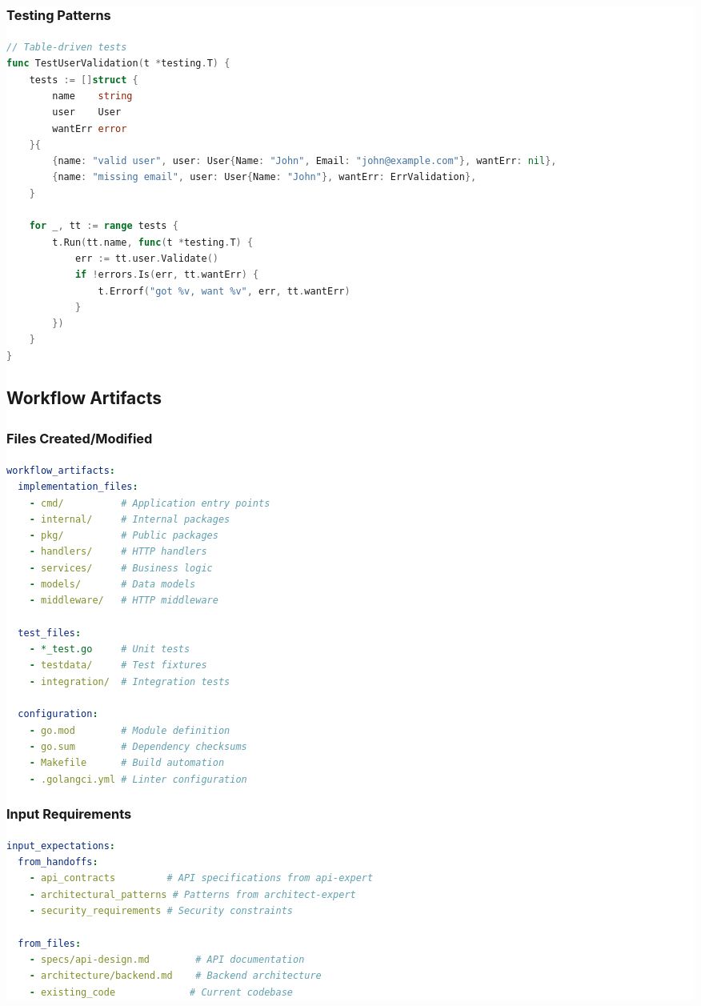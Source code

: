 ### Testing Patterns
```go
// Table-driven tests
func TestUserValidation(t *testing.T) {
    tests := []struct {
        name    string
        user    User
        wantErr error
    }{
        {name: "valid user", user: User{Name: "John", Email: "john@example.com"}, wantErr: nil},
        {name: "missing email", user: User{Name: "John"}, wantErr: ErrValidation},
    }
    
    for _, tt := range tests {
        t.Run(tt.name, func(t *testing.T) {
            err := tt.user.Validate()
            if !errors.Is(err, tt.wantErr) {
                t.Errorf("got %v, want %v", err, tt.wantErr)
            }
        })
    }
}
```

## Workflow Artifacts

### Files Created/Modified
```yaml
workflow_artifacts:
  implementation_files:
    - cmd/          # Application entry points
    - internal/     # Internal packages
    - pkg/          # Public packages
    - handlers/     # HTTP handlers
    - services/     # Business logic
    - models/       # Data models
    - middleware/   # HTTP middleware
  
  test_files:
    - *_test.go     # Unit tests
    - testdata/     # Test fixtures
    - integration/  # Integration tests
  
  configuration:
    - go.mod        # Module definition
    - go.sum        # Dependency checksums
    - Makefile      # Build automation
    - .golangci.yml # Linter configuration
```

### Input Requirements
```yaml
input_expectations:
  from_handoffs:
    - api_contracts         # API specifications from api-expert
    - architectural_patterns # Patterns from architect-expert
    - security_requirements # Security constraints
  
  from_files:
    - specs/api-design.md        # API documentation
    - architecture/backend.md    # Backend architecture
    - existing_code             # Current codebase
```